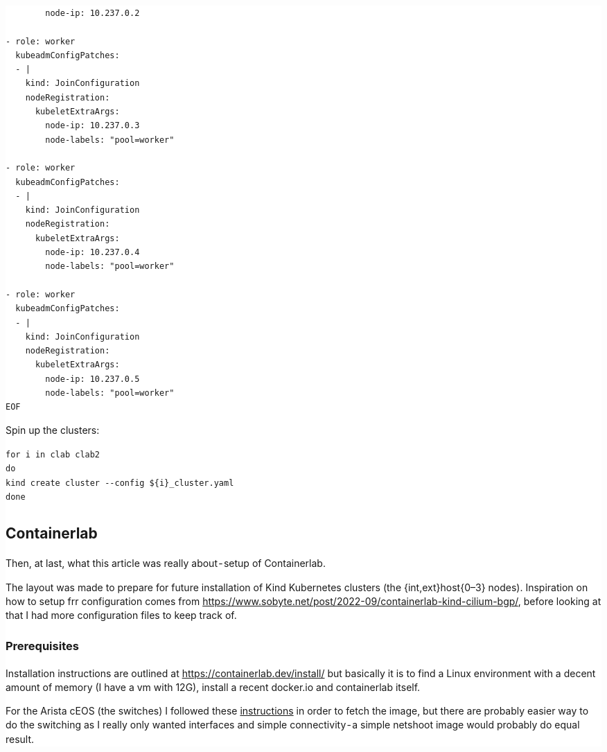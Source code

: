            node-ip: 10.237.0.2

    - role: worker
      kubeadmConfigPatches:
      - |
        kind: JoinConfiguration
        nodeRegistration:
          kubeletExtraArgs:
            node-ip: 10.237.0.3
            node-labels: "pool=worker"

    - role: worker
      kubeadmConfigPatches:
      - |
        kind: JoinConfiguration
        nodeRegistration:
          kubeletExtraArgs:
            node-ip: 10.237.0.4
            node-labels: "pool=worker"

    - role: worker
      kubeadmConfigPatches:
      - |
        kind: JoinConfiguration
        nodeRegistration:
          kubeletExtraArgs:
            node-ip: 10.237.0.5
            node-labels: "pool=worker"
    EOF

Spin up the clusters:

    for i in clab clab2
    do
    kind create cluster --config ${i}_cluster.yaml
    done

## Containerlab

Then, at last, what this article was really about - setup of Containerlab.

The layout was made to prepare for future installation of Kind Kubernetes clusters (the {int,ext}host{0–3} nodes). Inspiration on how to setup frr configuration comes from https://www.sobyte.net/post/2022-09/containerlab-kind-cilium-bgp/, before looking at that I had more configuration files to keep track of.

### Prerequisites

Installation instructions are outlined at https://containerlab.dev/install/ but basically it is to find a Linux environment with a decent amount of memory (I have a vm with 12G), install a recent docker.io and containerlab itself.

For the Arista cEOS (the switches) I followed these [instructions](https://containerlab.dev/manual/kinds/ceos/#getting-ceos-image) in order to fetch the image, but there are probably easier way to do the switching as I really only wanted interfaces and simple connectivity - a simple netshoot image would probably do equal result.
